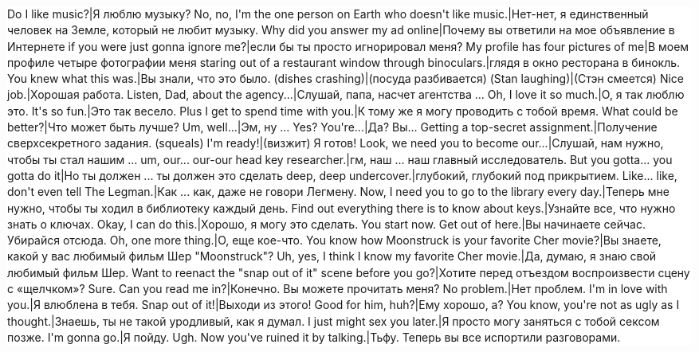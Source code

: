 Do I like music?|Я люблю музыку?
No, no, I'm the one person on Earth who doesn't like music.|Нет-нет, я единственный человек на Земле, который не любит музыку.
Why did you answer my ad online|Почему вы ответили на мое объявление в Интернете
if you were just gonna ignore me?|если бы ты просто игнорировал меня?
My profile has four pictures of me|В моем профиле четыре фотографии меня
staring out of a restaurant window through binoculars.|глядя в окно ресторана в бинокль.
You knew what this was.|Вы знали, что это было.
(dishes crashing)|(посуда разбивается)
(Stan laughing)|(Стэн смеется)
Nice job.|Хорошая работа.
Listen, Dad, about the agency...|Слушай, папа, насчет агентства ...
Oh, I love it so much.|О, я так люблю это.
It's so fun.|Это так весело.
Plus I get to spend time with you.|К тому же я могу проводить с тобой время.
What could be better?|Что может быть лучше?
Um, well...|Эм, ну ...
Yes? You're...|Да? Вы...
Getting a top-secret assignment.|Получение сверхсекретного задания.
(squeals) I'm ready!|(визжит) Я готов!
Look, we need you to become our...|Слушай, нам нужно, чтобы ты стал нашим ...
um, our... our-our head key researcher.|гм, наш ... наш главный исследователь.
But you gotta... you gotta do it|Но ты должен ... ты должен это сделать
deep, deep undercover.|глубокий, глубокий под прикрытием.
Like... like, don't even tell The Legman.|Как ... как, даже не говори Легмену.
Now, I need you to go to the library every day.|Теперь мне нужно, чтобы ты ходил в библиотеку каждый день.
Find out everything there is to know about keys.|Узнайте все, что нужно знать о ключах.
Okay, I can do this.|Хорошо, я могу это сделать.
You start now. Get out of here.|Вы начинаете сейчас. Убирайся отсюда.
Oh, one more thing.|О, еще кое-что.
You know how Moonstruck is your favorite Cher movie?|Вы знаете, какой у вас любимый фильм Шер "Moonstruck"?
Uh, yes, I think I know my favorite Cher movie.|Да, думаю, я знаю свой любимый фильм Шер.
Want to reenact the "snap out of it" scene before you go?|Хотите перед отъездом воспроизвести сцену с «щелчком»?
Sure. Can you read me in?|Конечно. Вы можете прочитать меня?
No problem.|Нет проблем.
I'm in love with you.|Я влюблена в тебя.
Snap out of it!|Выходи из этого!
Good for him, huh?|Ему хорошо, а?
You know, you're not as ugly as I thought.|Знаешь, ты не такой уродливый, как я думал.
I just might sex you later.|Я просто могу заняться с тобой сексом позже.
I'm gonna go.|Я пойду.
Ugh. Now you've ruined it by talking.|Тьфу. Теперь вы все испортили разговорами.
  
  
